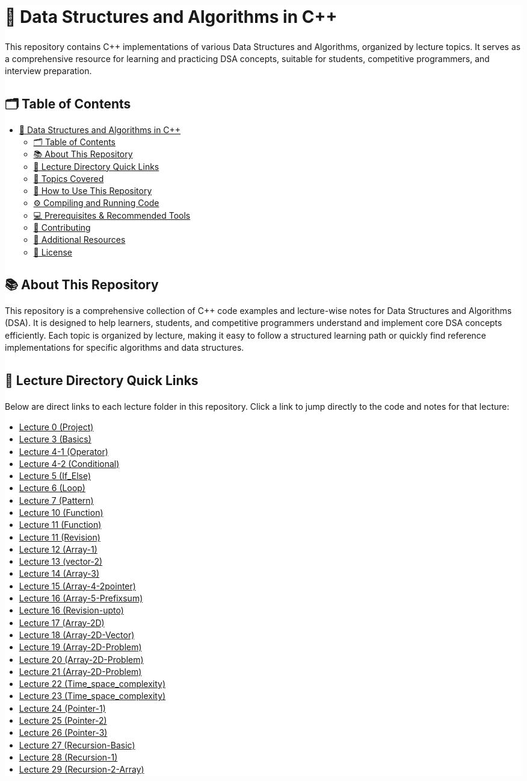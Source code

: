# 📘 Data Structures and Algorithms in C++

This repository contains C++ implementations of various Data Structures and Algorithms, organized by lecture topics. It serves as a comprehensive resource for learning and practicing DSA concepts, suitable for students, competitive programmers, and interview preparation.

## 🗂️ Table of Contents

- [📘 Data Structures and Algorithms in C++](#-data-structures-and-algorithms-in-c)
  - [🗂️ Table of Contents](#️-table-of-contents)
  - [📚 About This Repository](#-about-this-repository)
  - [📂 Lecture Directory Quick Links](#-lecture-directory-quick-links)
  - [📝 Topics Covered](#-topics-covered)
  - [📖 How to Use This Repository](#-how-to-use-this-repository)
  - [⚙️ Compiling and Running Code](#️-compiling-and-running-code)
  - [💻 Prerequisites \& Recommended Tools](#-prerequisites--recommended-tools)
  - [🤝 Contributing](#-contributing)
  - [🔗 Additional Resources](#-additional-resources)
  - [📝 License](#-license)

## 📚 About This Repository

This repository is a comprehensive collection of C++ code examples and lecture-wise notes for Data Structures and Algorithms (DSA). It is designed to help learners, students, and competitive programmers understand and implement core DSA concepts efficiently. Each topic is organized by lecture, making it easy to follow a structured learning path or quickly find reference implementations for specific algorithms and data structures.

## 📂 Lecture Directory Quick Links

Below are direct links to each lecture folder in this repository. Click a link to jump directly to the code and notes for that lecture:

- [Lecture 0 (Project)](./Lecture%200(Project)/)
- [Lecture 3 (Basics)](./Lecture%203(Basics)/)
- [Lecture 4-1 (Operator)](./Lecture%204-1(Operator)/)
- [Lecture 4-2 (Conditional)](./Lecture%204-2(Conditional)/)
- [Lecture 5 (If_Else)](./Lecture%205(If_Else)/)
- [Lecture 6 (Loop)](./Lecture%206(Loop)/)
- [Lecture 7 (Pattern)](./Lecture%207(Pattern)/)
- [Lecture 10 (Function)](./Lecture%2010(Function)/)
- [Lecture 11 (Function)](./Lecture%2011(Function)/)
- [Lecture 11 (Revision)](./Lecture%2011(Revision)/)
- [Lecture 12 (Array-1)](./Lecture%2012(Array-1)/)
- [Lecture 13 (vector-2)](./Lecture%2013(vector-2)/)
- [Lecture 14 (Array-3)](./Lecture%2014(Array-3)/)
- [Lecture 15 (Array-4-2pointer)](./Lecture%2015(Array-4-2pointer)/)
- [Lecture 16 (Array-5-Prefixsum)](./Lecture%2016(Array-5-Prefixsum)/)
- [Lecture 16 (Revision-upto)](./Lecture%2016(Revision-upto)/)
- [Lecture 17 (Array-2D)](./Lecture%2017(Array-2D)/)
- [Lecture 18 (Array-2D-Vector)](./Lecture%2018(Array-2D-Vector)/)
- [Lecture 19 (Array-2D-Problem)](./Lecture%2019(Array-2D-Problem)/)
- [Lecture 20 (Array-2D-Problem)](./Lecture%2020(Array-2D-Problem)/)
- [Lecture 21 (Array-2D-Problem)](./Lecture%2021(Array-2D-Problem)/)
- [Lecture 22 (Time_space_complexity)](./Lecture%2022(Time_space_complexity)/)
- [Lecture 23 (Time_space_complexity)](./Lecture%2023(Time_space_complexity)/)
- [Lecture 24 (Pointer-1)](./Lecture%2024(Pointer-1)/)
- [Lecture 25 (Pointer-2)](./Lecture%2025(Pointer-2)/)
- [Lecture 26 (Pointer-3)](./Lecture%2026(Pointer-3)/)
- [Lecture 27 (Recursion-Basic)](./Lecture%2027(Recursion-Basic)/)
- [Lecture 28 (Recursion-1)](./Lecture%2028(Recursion-1)/)
- [Lecture 29 (Recursion-2-Array)](./Lecture%2029(Recursion-2-Array)/)